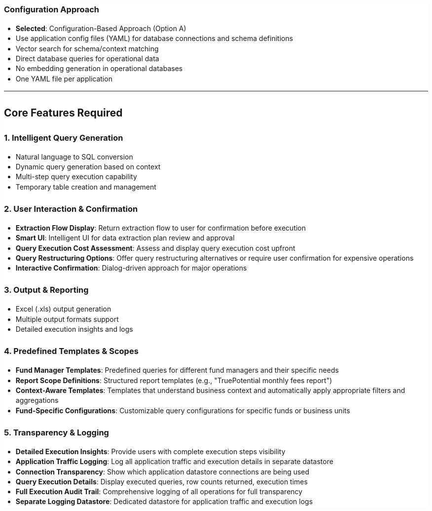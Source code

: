 ### Configuration Approach
- **Selected**: Configuration-Based Approach (Option A)
- Use application config files (YAML) for database connections and schema definitions
- Vector search for schema/context matching
- Direct database queries for operational data
- No embedding generation in operational databases
- One YAML file per application

---

## Core Features Required

### 1. Intelligent Query Generation
- Natural language to SQL conversion
- Dynamic query generation based on context
- Multi-step query execution capability
- Temporary table creation and management

### 2. User Interaction & Confirmation
- **Extraction Flow Display**: Return extraction flow to user for confirmation before execution
- **Smart UI**: Intelligent UI for data extraction plan review and approval
- **Query Execution Cost Assessment**: Assess and display query execution cost upfront
- **Query Restructuring Options**: Offer query restructuring alternatives or require user confirmation for expensive operations
- **Interactive Confirmation**: Dialog-driven approach for major operations

### 3. Output & Reporting
- Excel (.xls) output generation
- Multiple output formats support
- Detailed execution insights and logs

### 4. Predefined Templates & Scopes
- **Fund Manager Templates**: Predefined queries for different fund managers and their specific needs
- **Report Scope Definitions**: Structured report templates (e.g., "TruePotential monthly fees report")
- **Context-Aware Templates**: Templates that understand business context and automatically apply appropriate filters and aggregations
- **Fund-Specific Configurations**: Customizable query configurations for specific funds or business units

### 5. Transparency & Logging
- **Detailed Execution Insights**: Provide users with complete execution steps visibility
- **Application Traffic Logging**: Log all application traffic and execution details in separate datastore
- **Connection Transparency**: Show which application datastore connections are being used
- **Query Execution Details**: Display executed queries, row counts returned, execution times
- **Full Execution Audit Trail**: Comprehensive logging of all operations for full transparency
- **Separate Logging Datastore**: Dedicated datastore for application traffic and execution logs
